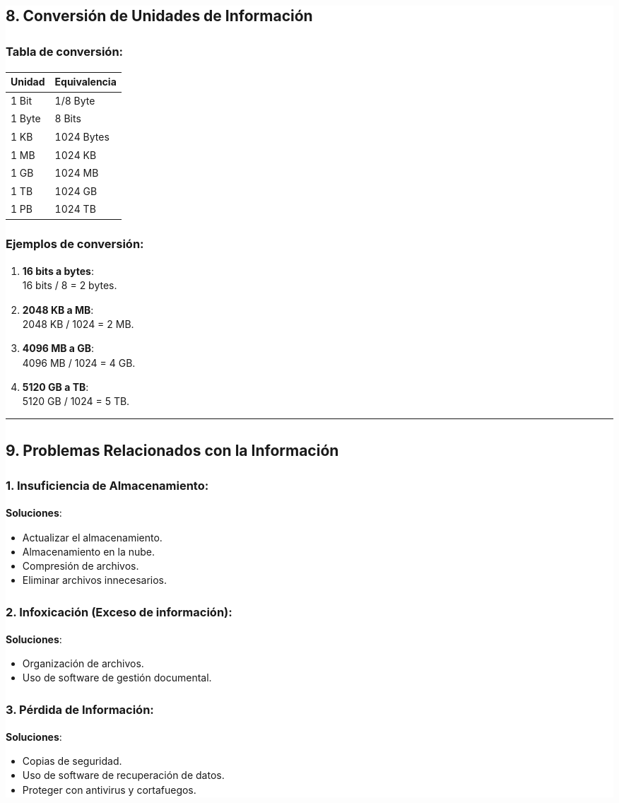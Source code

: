 
## 8. Conversión de Unidades de Información
### Tabla de conversión:
| Unidad | Equivalencia |
|--------|--------------|
| 1 Bit  | 1/8 Byte     |
| 1 Byte | 8 Bits       |
| 1 KB   | 1024 Bytes   |
| 1 MB   | 1024 KB      |
| 1 GB   | 1024 MB      |
| 1 TB   | 1024 GB      |
| 1 PB   | 1024 TB      |

### Ejemplos de conversión:
1. **16 bits a bytes**:  
   16 bits / 8 = 2 bytes.

2. **2048 KB a MB**:  
   2048 KB / 1024 = 2 MB.

3. **4096 MB a GB**:  
   4096 MB / 1024 = 4 GB.

4. **5120 GB a TB**:  
   5120 GB / 1024 = 5 TB.

---

## 9. Problemas Relacionados con la Información
### 1. Insuficiencia de Almacenamiento:
**Soluciones**:
- Actualizar el almacenamiento.
- Almacenamiento en la nube.
- Compresión de archivos.
- Eliminar archivos innecesarios.

### 2. Infoxicación (Exceso de información):
**Soluciones**:
- Organización de archivos.
- Uso de software de gestión documental.

### 3. Pérdida de Información:
**Soluciones**:
- Copias de seguridad.
- Uso de software de recuperación de datos.
- Proteger con antivirus y cortafuegos.
